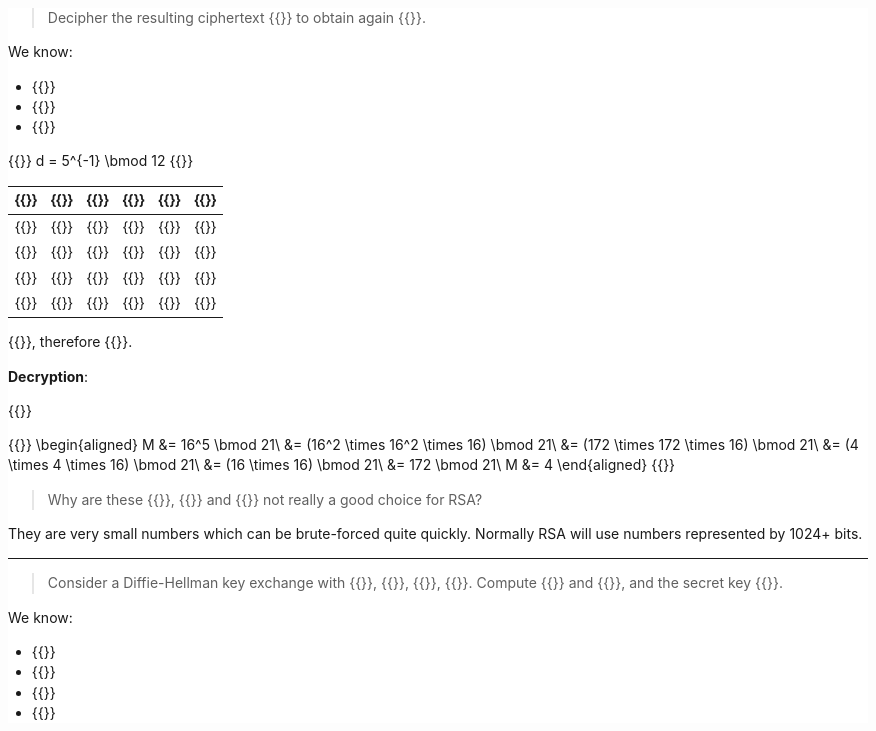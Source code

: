 
> Decipher the resulting ciphertext {{<latex i="C" />}} to obtain again {{<latex i="M" />}}.

We know:
- {{<latex i="M = C^d \bmod n" />}}
- {{<latex i="d = e^{-1} \bmod \phi(n)" />}}
- {{<latex i="\phi(n) = (p-1)(q-1) = 12" />}}

{{<latex>}}
d = 5^{-1} \bmod 12
{{</latex>}}

| {{<latex i="a" />}}  | {{<latex i="b" />}} | {{<latex i="q = [a/b]" />}} | {{<latex i="d" />}} | {{<latex i="x" />}}  | {{<latex i="y" />}}                     |
| -------------------- | ------------------- | --------------------------- | ------------------- | -------------------- | --------------------------------------- |
| {{<latex i="12" />}} | {{<latex i="5" />}} | {{<latex i="2" />}}         | {{<latex i="1" />}} | {{<latex i="-2" />}} | {{<latex i="1 - (2 \times -2) = 5" />}} |
| {{<latex i="5" />}}  | {{<latex i="2" />}} | {{<latex i="2" />}}         | {{<latex i="1" />}} | {{<latex i="1" />}}  | {{<latex i="0 - (2 \times 1) = -2" />}} |
| {{<latex i="2" />}}  | {{<latex i="1" />}} | {{<latex i="2" />}}         | {{<latex i="1" />}} | {{<latex i="0" />}}  | {{<latex i="1 - (2 \times 0) = 1" />}}  |
| {{<latex i="1" />}}  | {{<latex i="0" />}} | {{<latex i="-" />}}         | {{<latex i="1" />}} | {{<latex i="1" />}}  | {{<latex i="0" />}}                     |

{{<latex i="y = 5" />}}, therefore {{<latex i="d = 5 \bmod 12" />}}.

**Decryption**:

{{<latex i="M = C^d \bmod n" />}}

{{<latex>}}
\begin{aligned}
M &= 16^5 \bmod 21\\
 &= (16^2 \times 16^2 \times 16) \bmod 21\\
 &= (172 \times 172 \times 16) \bmod 21\\
 &= (4 \times 4 \times 16) \bmod 21\\
 &= (16 \times 16) \bmod 21\\
 &= 172 \bmod 21\\
M &= 4
\end{aligned}
{{</latex>}}


> Why are these {{<latex i="p = 7" />}}, {{<latex i="q = 3" />}} and {{<latex i="e = 5" />}} not really a good choice for RSA?

They are very small numbers which can be brute-forced quite quickly. Normally RSA will use numbers represented by 1024+ bits.

---

> Consider a Diffie-Hellman key exchange with {{<latex i="\alpha = 2" />}}, {{<latex i="q = 11" />}}, {{<latex i="X_A = 9" />}}, {{<latex i="X_B = 3" />}}. Compute {{<latex i="Y_A" />}} and {{<latex i="Y_B" />}}, and the secret key {{<latex i="K" />}}.

We know:

- {{<latex i="Y_A = \alpha^{X_A} \bmod q" />}}
- {{<latex i="Y_B = \alpha^{X_B} \bmod q" />}}
- {{<latex i="K_A = Y_B^{X_A} \bmod q" />}}
- {{<latex i="K_B = Y_A^{X_B} \bmod q" />}}

